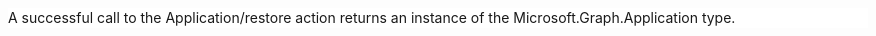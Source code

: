 A successful call to the Application/restore action returns an instance of the Microsoft.Graph.Application type. 

